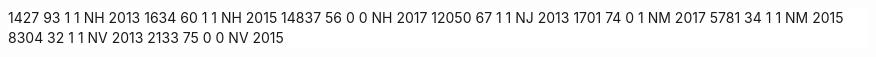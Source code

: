 <td style="text-align: right;">1427</td>
<td style="text-align: right;">93</td>
<td style="text-align: right;">1</td>
<td style="text-align: right;">1</td>
</tr>
<tr class="odd">
<td style="text-align: left;">NH</td>
<td style="text-align: right;">2013</td>
<td style="text-align: right;">1634</td>
<td style="text-align: right;">60</td>
<td style="text-align: right;">1</td>
<td style="text-align: right;">1</td>
</tr>
<tr class="even">
<td style="text-align: left;">NH</td>
<td style="text-align: right;">2015</td>
<td style="text-align: right;">14837</td>
<td style="text-align: right;">56</td>
<td style="text-align: right;">0</td>
<td style="text-align: right;">0</td>
</tr>
<tr class="odd">
<td style="text-align: left;">NH</td>
<td style="text-align: right;">2017</td>
<td style="text-align: right;">12050</td>
<td style="text-align: right;">67</td>
<td style="text-align: right;">1</td>
<td style="text-align: right;">1</td>
</tr>
<tr class="even">
<td style="text-align: left;">NJ</td>
<td style="text-align: right;">2013</td>
<td style="text-align: right;">1701</td>
<td style="text-align: right;">74</td>
<td style="text-align: right;">0</td>
<td style="text-align: right;">1</td>
</tr>
<tr class="odd">
<td style="text-align: left;">NM</td>
<td style="text-align: right;">2017</td>
<td style="text-align: right;">5781</td>
<td style="text-align: right;">34</td>
<td style="text-align: right;">1</td>
<td style="text-align: right;">1</td>
</tr>
<tr class="even">
<td style="text-align: left;">NM</td>
<td style="text-align: right;">2015</td>
<td style="text-align: right;">8304</td>
<td style="text-align: right;">32</td>
<td style="text-align: right;">1</td>
<td style="text-align: right;">1</td>
</tr>
<tr class="odd">
<td style="text-align: left;">NV</td>
<td style="text-align: right;">2013</td>
<td style="text-align: right;">2133</td>
<td style="text-align: right;">75</td>
<td style="text-align: right;">0</td>
<td style="text-align: right;">0</td>
</tr>
<tr class="even">
<td style="text-align: left;">NV</td>
<td style="text-align: right;">2015</td>